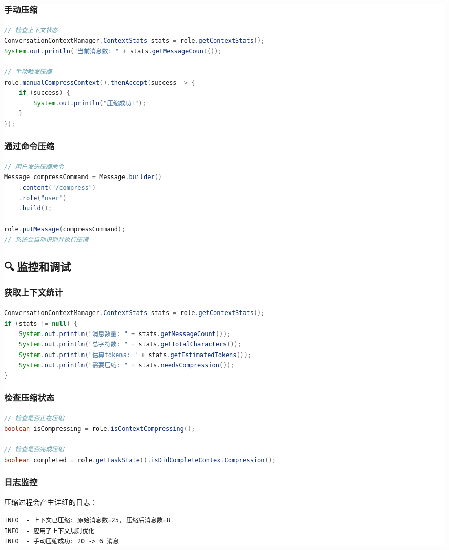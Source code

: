 ### 手动压缩
```java
// 检查上下文状态
ConversationContextManager.ContextStats stats = role.getContextStats();
System.out.println("当前消息数: " + stats.getMessageCount());

// 手动触发压缩
role.manualCompressContext().thenAccept(success -> {
    if (success) {
        System.out.println("压缩成功!");
    }
});
```

### 通过命令压缩
```java
// 用户发送压缩命令
Message compressCommand = Message.builder()
    .content("/compress")
    .role("user")
    .build();

role.putMessage(compressCommand);
// 系统会自动识别并执行压缩
```

## 🔍 监控和调试

### 获取上下文统计
```java
ConversationContextManager.ContextStats stats = role.getContextStats();
if (stats != null) {
    System.out.println("消息数量: " + stats.getMessageCount());
    System.out.println("总字符数: " + stats.getTotalCharacters());  
    System.out.println("估算tokens: " + stats.getEstimatedTokens());
    System.out.println("需要压缩: " + stats.needsCompression());
}
```

### 检查压缩状态
```java
// 检查是否正在压缩
boolean isCompressing = role.isContextCompressing();

// 检查是否完成压缩
boolean completed = role.getTaskState().isDidCompleteContextCompression();
```

### 日志监控
压缩过程会产生详细的日志：
```
INFO  - 上下文已压缩: 原始消息数=25, 压缩后消息数=8
INFO  - 应用了上下文规则优化
INFO  - 手动压缩成功: 20 -> 6 消息
```
